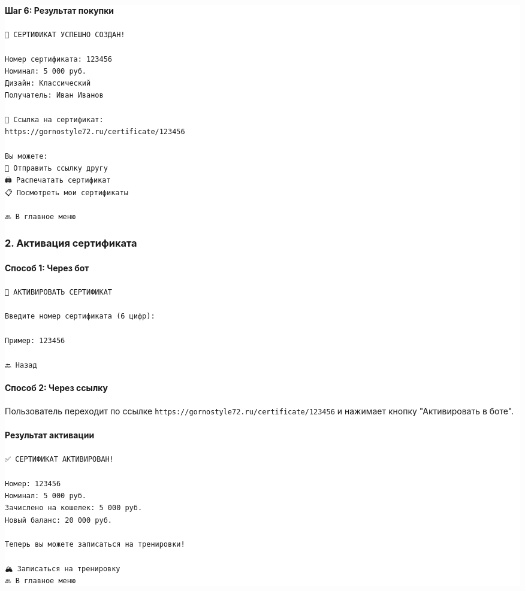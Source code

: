 #### Шаг 6: Результат покупки
```
🎉 СЕРТИФИКАТ УСПЕШНО СОЗДАН!

Номер сертификата: 123456
Номинал: 5 000 руб.
Дизайн: Классический
Получатель: Иван Иванов

🔗 Ссылка на сертификат:
https://gornostyle72.ru/certificate/123456

Вы можете:
📱 Отправить ссылку другу
🖨️ Распечатать сертификат
📋 Посмотреть мои сертификаты

🔙 В главное меню
```

### 2. Активация сертификата

#### Способ 1: Через бот
```
🔑 АКТИВИРОВАТЬ СЕРТИФИКАТ

Введите номер сертификата (6 цифр):

Пример: 123456

🔙 Назад
```

#### Способ 2: Через ссылку
Пользователь переходит по ссылке `https://gornostyle72.ru/certificate/123456` и нажимает кнопку "Активировать в боте".

#### Результат активации
```
✅ СЕРТИФИКАТ АКТИВИРОВАН!

Номер: 123456
Номинал: 5 000 руб.
Зачислено на кошелек: 5 000 руб.
Новый баланс: 20 000 руб.

Теперь вы можете записаться на тренировки!

🏔️ Записаться на тренировку
🔙 В главное меню
```
